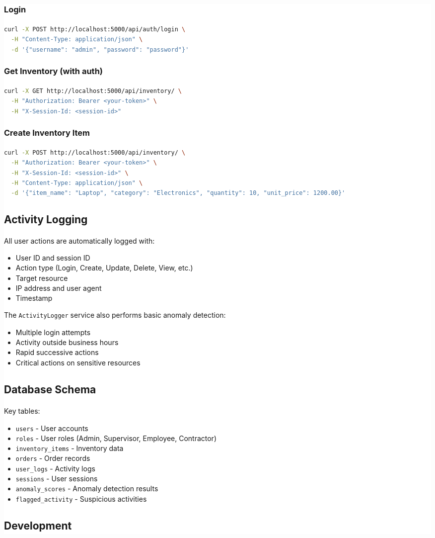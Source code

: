 ### Login
```bash
curl -X POST http://localhost:5000/api/auth/login \
  -H "Content-Type: application/json" \
  -d '{"username": "admin", "password": "password"}'
```

### Get Inventory (with auth)
```bash
curl -X GET http://localhost:5000/api/inventory/ \
  -H "Authorization: Bearer <your-token>" \
  -H "X-Session-Id: <session-id>"
```

### Create Inventory Item
```bash
curl -X POST http://localhost:5000/api/inventory/ \
  -H "Authorization: Bearer <your-token>" \
  -H "X-Session-Id: <session-id>" \
  -H "Content-Type: application/json" \
  -d '{"item_name": "Laptop", "category": "Electronics", "quantity": 10, "unit_price": 1200.00}'
```

## Activity Logging

All user actions are automatically logged with:
- User ID and session ID
- Action type (Login, Create, Update, Delete, View, etc.)
- Target resource
- IP address and user agent
- Timestamp

The `ActivityLogger` service also performs basic anomaly detection:
- Multiple login attempts
- Activity outside business hours
- Rapid successive actions
- Critical actions on sensitive resources

## Database Schema

Key tables:
- `users` - User accounts
- `roles` - User roles (Admin, Supervisor, Employee, Contractor)
- `inventory_items` - Inventory data
- `orders` - Order records
- `user_logs` - Activity logs
- `sessions` - User sessions
- `anomaly_scores` - Anomaly detection results
- `flagged_activity` - Suspicious activities

## Development
